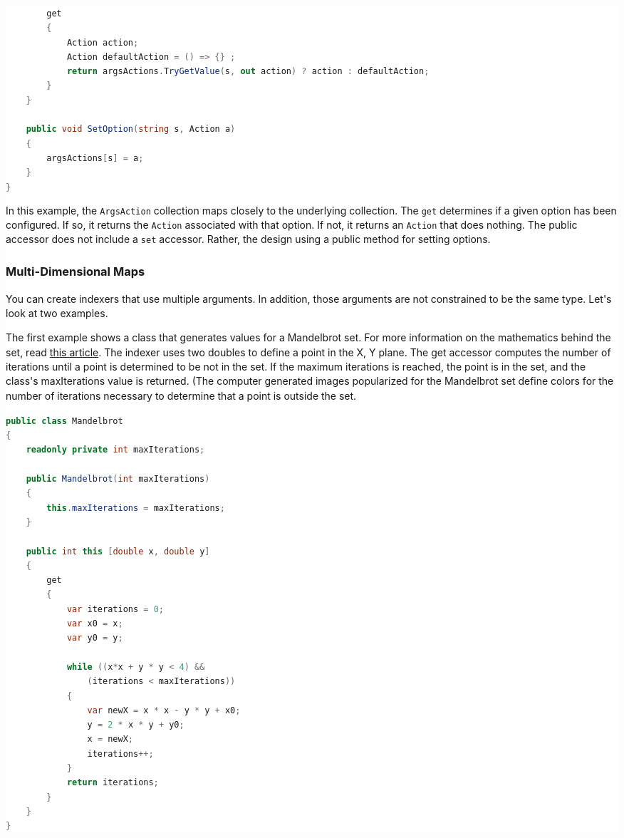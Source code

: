 ```cs
        get
        {
            Action action;
            Action defaultAction = () => {} ;
            return argsActions.TryGetValue(s, out action) ? action : defaultAction;
        }
    }

    public void SetOption(string s, Action a)
    {
        argsActions[s] = a;
    }
}
```

In this example, the `ArgsAction` collection maps closely to the underlying collection.
The `get` determines if a given option has been configured. If so, it returns the `Action` associated with that option. If not, it returns an `Action` that does nothing. The public accessor does not include a `set` accessor. Rather, the design using a public method for setting options.

### Multi-Dimensional Maps

You can create indexers that use multiple arguments. In addition, those arguments are not constrained to be the same type. Let's look at two examples.   

The first example shows a class that generates values for a Mandelbrot set. For more information on the mathematics behind the set, read [this article](https://en.wikipedia.org/wiki/Mandelbrot_set). The indexer uses two doubles to define a point in the X, Y plane.
The get accessor computes the number of iterations until a point is determined to be not in the set. If the maximum iterations is reached, the point is in the set, and the class's maxIterations value is returned. (The computer generated images popularized for the Mandelbrot set define colors for the number of iterations necessary to determine that a point is outside the set.

```cs
public class Mandelbrot
{
    readonly private int maxIterations;

    public Mandelbrot(int maxIterations)
    {
        this.maxIterations = maxIterations;
    }

    public int this [double x, double y]
    {
        get
        {
            var iterations = 0;
            var x0 = x;
            var y0 = y;

            while ((x*x + y * y < 4) &&
                (iterations < maxIterations))
            {
                var newX = x * x - y * y + x0;
                y = 2 * x * y + y0;
                x = newX;
                iterations++;
            }
            return iterations;
        }
    }
}
```
